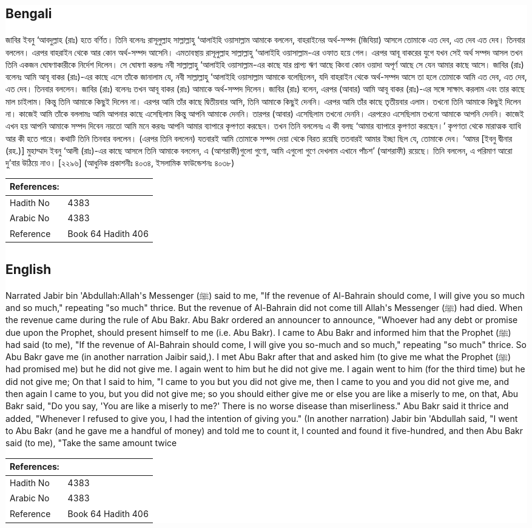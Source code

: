 ## Bengali


<div dir="ltr" lang="bn" style={{fontSize:'larger',backgroundColor:'#f8f9fa',padding:20}}>
জাবির ইবনু ‘আবদুল্লাহ (রাঃ) হতে বর্ণিত। তিনি বলেনঃ রাসূলুল্লাহ সাল্লাল্লাহু ‘আলাইহি ওয়াসাল্লাম আমাকে বললেন, বাহরাইনের অর্থ-সম্পদ (জিযিয়া) আসলে তোমাকে এত দেব, এত দেব এত দেব। তিনবার বললেন। এরপর বাহরাইন থেকে আর কোন অর্থ-সম্পদ আসেনি। এমতাবস্থায় রাসূলুল্লাহ সাল্লাল্লাহু ‘আলাইহি ওয়াসাল্লাম-এর ওফাত হয়ে গেল। এরপর আবূ বাকরের যুগে যখন সেই অর্থ সম্পদ আসল তখন তিনি একজন ঘোষণাকারীকে নির্দেশ দিলেন। সে ঘোষণা করলঃ নবী সাল্লাল্লাহু ‘আলাইহি ওয়াসাল্লাম-এর কাছে যার প্রাপ্য ঋণ আছে কিংবা কোন ওয়াদা অপূর্ণ আছে সে যেন আমার কাছে আসে। জাবির (রাঃ) বলেনঃ আমি আবূ বাকর (রাঃ)-এর কাছে এসে তাঁকে জানালাম যে, নবী সাল্লাল্লাহু ‘আলাইহি ওয়াসাল্লাম আমাকে বলেছিলেন, যদি বাহরাইন থেকে অর্থ-সম্পদ আসে তা হলে তোমাকে আমি এত দেব, এত দেব, এত দেব। তিনবার বললেন। জাবির (রাঃ) বলেনঃ তখন আবূ বাকর (রাঃ) আমাকে অর্থ-সম্পদ দিলেন। জাবির (রাঃ) বলেন, এরপর (আবার) আমি আবূ বাকর (রাঃ)-এর সঙ্গে সাক্ষাৎ করলাম এবং তার কাছে মাল চাইলাম। কিন্তু তিনি আমাকে কিছুই দিলেন না। এরপর আমি তাঁর কাছে দ্বিতীয়বার আসি, তিনি আমাকে কিছুই দেননি। এরপর আমি তাঁর কাছে তৃতীয়বার এলাম। তখনো তিনি আমাকে কিছুই দিলেন না। কাজেই আমি তাঁকে বললামঃ আমি আপনার কাছে এসেছিলাম কিন্তু আপনি আমাকে দেননি। তারপর (আবার) এসেছিলাম তখনো দেননি। এরপরেও এসেছিলাম তখনো আমাকে আপনি দেননি। কাজেই এখন হয় আপনি আমাকে সম্পদ দিবেন নয়তো আমি মনে করবঃ আপনি আমার ব্যাপারে কৃপণতা করছেন। তখন তিনি বললেনঃ এ কী বলছ ‘আমার ব্যাপারে কৃপণতা করছেন।’ কৃপণতা থেকে মারাত্মক ব্যাধি আর কী হতে পারে। কথাটি তিনি তিনবার বললেন। (এরপর তিনি বললেন) যতবারই আমি তোমাকে সম্পদ দেয়া থেকে বিরত রয়েছি ততবারই আমার ইচ্ছা ছিল যে, তোমাকে দেব। ‘আমর [ইবনু দ্বীনার (রহ.)] মুহাম্মাদ ইবনু ‘আলী (রাঃ)-এর কাছে আসলে তিনি আমাকে বললেন, এ (আশরাফী)গুলো গুণো, আমি এগুলো গুণে দেখলাম এখানে পাঁচশ’ (আশরাফী) রয়েছে। তিনি বললেন, এ পরিমাণ আরো দু’বার উঠিয়ে নাও। [২২৯৬] (আধুনিক প্রকাশনীঃ ৪০৩৪, ইসলামিক ফাউন্ডেশনঃ ৪০৩৮)
</div>
<div style={{backgroundColor:'#f8f9fa',padding:20, marginBottom: 10}}><table> <thead> <tr> <th>References:</th> <th></th> </tr> </thead> <tbody><tr><td>Hadith No</td><td>4383</td></tr><tr><td>Arabic No</td><td>4383</td></tr><tr><td>Reference</td><td>Book 64 Hadith 406</td></tr></tbody></table></div>

## English


<div dir="ltr" lang="en" style={{fontSize:'larger',backgroundColor:'#f8f9fa',padding:20}}>
Narrated Jabir bin 'Abdullah:Allah's Messenger (ﷺ) said to me, "If the revenue of Al-Bahrain should come, I will give you so much and so much," repeating "so much" thrice. But the revenue of Al-Bahrain did not come till Allah's Messenger (ﷺ) had died. When the revenue came during the rule of Abu Bakr. Abu Bakr ordered an announcer to announce, "Whoever had any debt or promise due upon the Prophet, should present himself to me (i.e. Abu Bakr). I came to Abu Bakr and informed him that the Prophet (ﷺ) had said (to me), "If the revenue of Al-Bahrain should come, I will give you so-much and so much," repeating "so much" thrice. So Abu Bakr gave me (in another narration Jaibir said,). I met Abu Bakr after that and asked him (to give me what the Prophet (ﷺ) had promised me) but he did not give me. I again went to him but he did not give me. I again went to him (for the third time) but he did not give me; On that I said to him, "I came to you but you did not give me, then I came to you and you did not give me, and then again I came to you, but you did not give me; so you should either give me or else you are like a miserly to me, on that, Abu Bakr said, "Do you say, 'You are like a miserly to me?' There is no worse disease than miserliness." Abu Bakr said it thrice and added, "Whenever I refused to give you, I had the intention of giving you." (In another narration) Jabir bin 'Abdullah said, "I went to Abu Bakr (and he gave me a handful of money) and told me to count it, I counted and found it five-hundred, and then Abu Bakr said (to me), "Take the same amount twice
</div>
<div style={{backgroundColor:'#f8f9fa',padding:20, marginBottom: 10}}><table> <thead> <tr> <th>References:</th> <th></th> </tr> </thead> <tbody><tr><td>Hadith No</td><td>4383</td></tr><tr><td>Arabic No</td><td>4383</td></tr><tr><td>Reference</td><td>Book 64 Hadith 406</td></tr></tbody></table></div>
